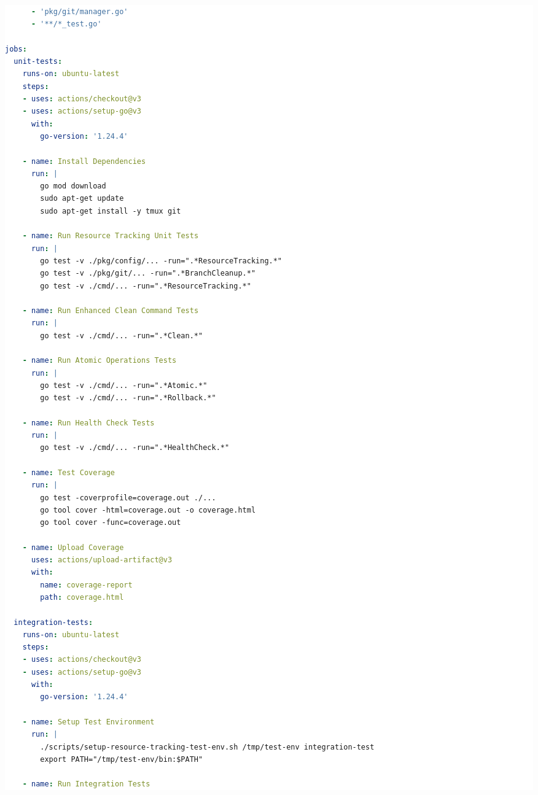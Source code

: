 ```yaml
      - 'pkg/git/manager.go'
      - '**/*_test.go'

jobs:
  unit-tests:
    runs-on: ubuntu-latest
    steps:
    - uses: actions/checkout@v3
    - uses: actions/setup-go@v3
      with:
        go-version: '1.24.4'

    - name: Install Dependencies
      run: |
        go mod download
        sudo apt-get update
        sudo apt-get install -y tmux git

    - name: Run Resource Tracking Unit Tests
      run: |
        go test -v ./pkg/config/... -run=".*ResourceTracking.*"
        go test -v ./pkg/git/... -run=".*BranchCleanup.*"
        go test -v ./cmd/... -run=".*ResourceTracking.*"

    - name: Run Enhanced Clean Command Tests
      run: |
        go test -v ./cmd/... -run=".*Clean.*"

    - name: Run Atomic Operations Tests
      run: |
        go test -v ./cmd/... -run=".*Atomic.*"
        go test -v ./cmd/... -run=".*Rollback.*"

    - name: Run Health Check Tests
      run: |
        go test -v ./cmd/... -run=".*HealthCheck.*"

    - name: Test Coverage
      run: |
        go test -coverprofile=coverage.out ./...
        go tool cover -html=coverage.out -o coverage.html
        go tool cover -func=coverage.out

    - name: Upload Coverage
      uses: actions/upload-artifact@v3
      with:
        name: coverage-report
        path: coverage.html

  integration-tests:
    runs-on: ubuntu-latest
    steps:
    - uses: actions/checkout@v3
    - uses: actions/setup-go@v3
      with:
        go-version: '1.24.4'

    - name: Setup Test Environment
      run: |
        ./scripts/setup-resource-tracking-test-env.sh /tmp/test-env integration-test
        export PATH="/tmp/test-env/bin:$PATH"

    - name: Run Integration Tests
```